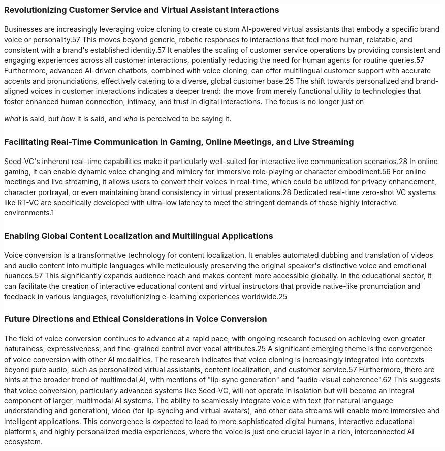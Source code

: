 ### Revolutionizing Customer Service and Virtual Assistant Interactions

Businesses are increasingly leveraging voice cloning to create custom AI-powered virtual assistants that embody a specific brand voice or personality.57 This moves beyond generic, robotic responses to interactions that feel more human, relatable, and consistent with a brand's established identity.57 It enables the scaling of customer service operations by providing consistent and engaging experiences across all customer interactions, potentially reducing the need for human agents for routine queries.57 Furthermore, advanced AI-driven chatbots, combined with voice cloning, can offer multilingual customer support with accurate accents and pronunciations, effectively catering to a diverse, global customer base.25 The shift towards personalized and brand-aligned voices in customer interactions indicates a deeper trend: the move from merely functional utility to technologies that foster enhanced human connection, intimacy, and trust in digital interactions. The focus is no longer just on

_what_ is said, but _how_ it is said, and _who_ is perceived to be saying it.

### Facilitating Real-Time Communication in Gaming, Online Meetings, and Live Streaming

Seed-VC's inherent real-time capabilities make it particularly well-suited for interactive live communication scenarios.28 In online gaming, it can enable dynamic voice changing and mimicry for immersive role-playing or character embodiment.56 For online meetings and live streaming, it allows users to convert their voices in real-time, which could be utilized for privacy enhancement, character portrayal, or even maintaining brand consistency in virtual presentations.28 Dedicated real-time zero-shot VC systems like RT-VC are specifically developed with ultra-low latency to meet the stringent demands of these highly interactive environments.1

### Enabling Global Content Localization and Multilingual Applications

Voice conversion is a transformative technology for content localization. It enables automated dubbing and translation of videos and audio content into multiple languages while meticulously preserving the original speaker's distinctive voice and emotional nuances.57 This significantly expands audience reach and makes content more accessible globally. In the educational sector, it can facilitate the creation of interactive educational content and virtual instructors that provide native-like pronunciation and feedback in various languages, revolutionizing e-learning experiences worldwide.25

### Future Directions and Ethical Considerations in Voice Conversion

The field of voice conversion continues to advance at a rapid pace, with ongoing research focused on achieving even greater naturalness, expressiveness, and fine-grained control over vocal attributes.25 A significant emerging theme is the convergence of voice conversion with other AI modalities. The research indicates that voice cloning is increasingly integrated into contexts beyond pure audio, such as personalized virtual assistants, content localization, and customer service.57 Furthermore, there are hints at the broader trend of multimodal AI, with mentions of "lip-sync generation" and "audio-visual coherence".62 This suggests that voice conversion, particularly advanced systems like Seed-VC, will not operate in isolation but will become an integral component of larger, multimodal AI systems. The ability to seamlessly integrate voice with text (for natural language understanding and generation), video (for lip-syncing and virtual avatars), and other data streams will enable more immersive and intelligent applications. This convergence is expected to lead to more sophisticated digital humans, interactive educational platforms, and highly personalized media experiences, where the voice is just one crucial layer in a rich, interconnected AI ecosystem.
